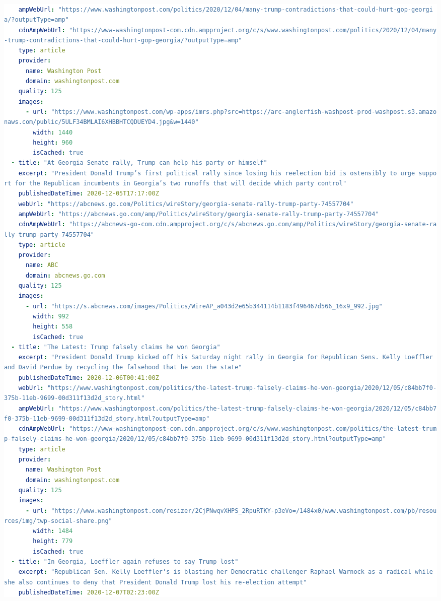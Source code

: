 ```yaml
    ampWebUrl: "https://www.washingtonpost.com/politics/2020/12/04/many-trump-contradictions-that-could-hurt-gop-georgia/?outputType=amp"
    cdnAmpWebUrl: "https://www-washingtonpost-com.cdn.ampproject.org/c/s/www.washingtonpost.com/politics/2020/12/04/many-trump-contradictions-that-could-hurt-gop-georgia/?outputType=amp"
    type: article
    provider:
      name: Washington Post
      domain: washingtonpost.com
    quality: 125
    images:
      - url: "https://www.washingtonpost.com/wp-apps/imrs.php?src=https://arc-anglerfish-washpost-prod-washpost.s3.amazonaws.com/public/5ULF34BMLAI6XHBBHTCQDUEYD4.jpg&w=1440"
        width: 1440
        height: 960
        isCached: true
  - title: "At Georgia Senate rally, Trump can help his party or himself"
    excerpt: "President Donald Trump’s first political rally since losing his reelection bid is ostensibly to urge support for the Republican incumbents in Georgia’s two runoffs that will decide which party control"
    publishedDateTime: 2020-12-05T17:17:00Z
    webUrl: "https://abcnews.go.com/Politics/wireStory/georgia-senate-rally-trump-party-74557704"
    ampWebUrl: "https://abcnews.go.com/amp/Politics/wireStory/georgia-senate-rally-trump-party-74557704"
    cdnAmpWebUrl: "https://abcnews-go-com.cdn.ampproject.org/c/s/abcnews.go.com/amp/Politics/wireStory/georgia-senate-rally-trump-party-74557704"
    type: article
    provider:
      name: ABC
      domain: abcnews.go.com
    quality: 125
    images:
      - url: "https://s.abcnews.com/images/Politics/WireAP_a043d2e65b344114b1183f496467d566_16x9_992.jpg"
        width: 992
        height: 558
        isCached: true
  - title: "The Latest: Trump falsely claims he won Georgia"
    excerpt: "President Donald Trump kicked off his Saturday night rally in Georgia for Republican Sens. Kelly Loeffler and David Perdue by recycling the falsehood that he won the state"
    publishedDateTime: 2020-12-06T00:41:00Z
    webUrl: "https://www.washingtonpost.com/politics/the-latest-trump-falsely-claims-he-won-georgia/2020/12/05/c84bb7f0-375b-11eb-9699-00d311f13d2d_story.html"
    ampWebUrl: "https://www.washingtonpost.com/politics/the-latest-trump-falsely-claims-he-won-georgia/2020/12/05/c84bb7f0-375b-11eb-9699-00d311f13d2d_story.html?outputType=amp"
    cdnAmpWebUrl: "https://www-washingtonpost-com.cdn.ampproject.org/c/s/www.washingtonpost.com/politics/the-latest-trump-falsely-claims-he-won-georgia/2020/12/05/c84bb7f0-375b-11eb-9699-00d311f13d2d_story.html?outputType=amp"
    type: article
    provider:
      name: Washington Post
      domain: washingtonpost.com
    quality: 125
    images:
      - url: "https://www.washingtonpost.com/resizer/2CjPNwqvXHPS_2RpuRTKY-p3eVo=/1484x0/www.washingtonpost.com/pb/resources/img/twp-social-share.png"
        width: 1484
        height: 779
        isCached: true
  - title: "In Georgia, Loeffler again refuses to say Trump lost"
    excerpt: "Republican Sen. Kelly Loeffler's is blasting her Democratic challenger Raphael Warnock as a radical while she also continues to deny that President Donald Trump lost his re-election attempt"
    publishedDateTime: 2020-12-07T02:23:00Z
```